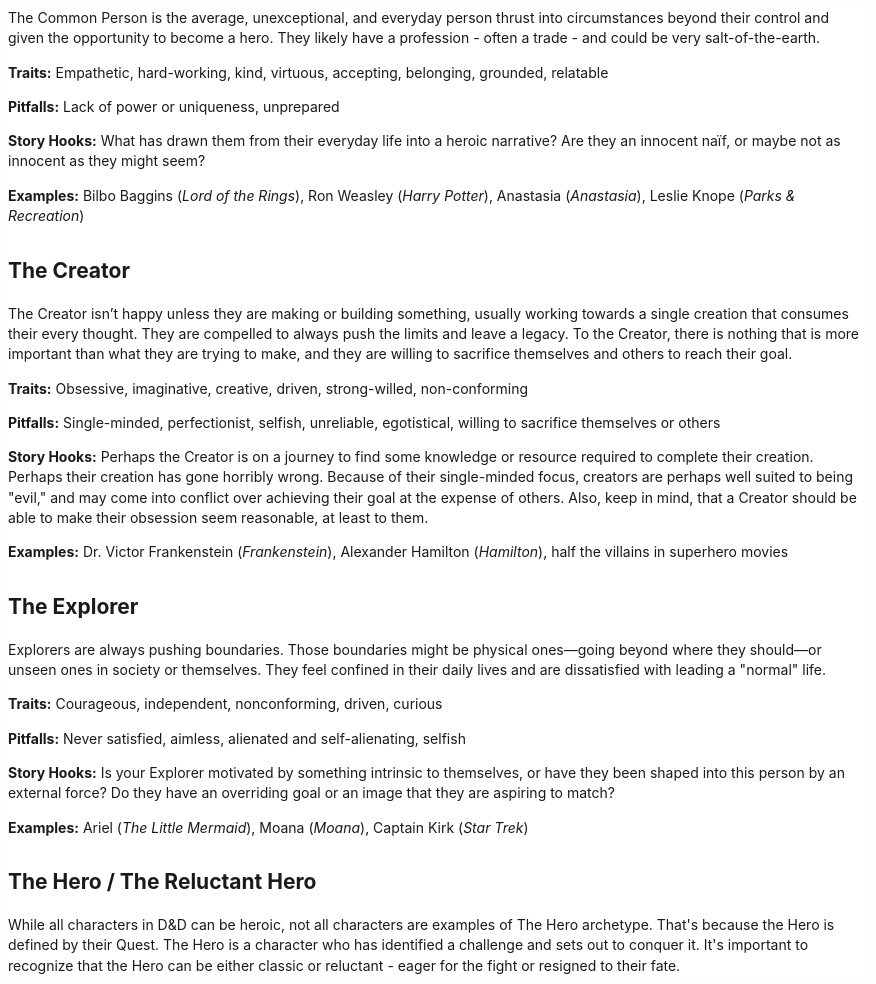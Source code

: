 The Common Person is the average, unexceptional, and everyday person thrust into circumstances beyond their control and given the opportunity to become a hero. They likely have a profession - often a trade - and could be very salt-of-the-earth.

‍**Traits:** Empathetic, hard-working, kind, virtuous, accepting, belonging, grounded, relatable

‍**Pitfalls:** Lack of power or uniqueness, unprepared

‍**Story Hooks:** What has drawn them from their everyday life into a heroic narrative? Are they an innocent naïf, or maybe not as innocent as they might seem? 

**Examples:** Bilbo Baggins (_Lord of the Rings_), Ron Weasley (_Harry Potter_), Anastasia (_Anastasia_), Leslie Knope (_Parks & Recreation_)

## The Creator

The Creator isn’t happy unless they are making or building something, usually working towards a single creation that consumes their every thought. They are compelled to always push the limits and leave a legacy. To the Creator, there is nothing that is more important than what they are trying to make, and they are willing to sacrifice themselves and others to reach their goal.

‍**Traits:** Obsessive, imaginative, creative, driven, strong-willed, non-conforming

‍**Pitfalls:** Single-minded, perfectionist, selfish, unreliable, egotistical, willing to sacrifice themselves or others

‍**Story Hooks:** Perhaps the Creator is on a journey to find some knowledge or resource required to complete their creation. Perhaps their creation has gone horribly wrong. Because of their single-minded focus, creators are perhaps well suited to being "evil," and may come into conflict over achieving their goal at the expense of others. Also, keep in mind, that a Creator should be able to make their obsession seem reasonable, at least to them.

**Examples:** Dr. Victor Frankenstein (_Frankenstein_), Alexander Hamilton (_Hamilton_), half the villains in superhero movies

## The Explorer

Explorers are always pushing boundaries. Those boundaries might be physical ones—going beyond where they should—or unseen ones in society or themselves. They feel confined in their daily lives and are dissatisfied with leading a "normal" life.

‍**Traits:** Courageous, independent, nonconforming, driven, curious

‍**Pitfalls:** Never satisfied, aimless, alienated and self-alienating, selfish

‍**Story Hooks:** Is your Explorer motivated by something intrinsic to themselves, or have they been shaped into this person by an external force? Do they have an overriding goal or an image that they are aspiring to match?

‍**Examples:** Ariel (_The Little Mermaid_), Moana (_Moana_), Captain Kirk (_Star Trek_)

## The Hero / The Reluctant Hero

While all characters in D&D can be heroic, not all characters are examples of The Hero archetype. That's because the Hero is defined by their Quest. The Hero is a character who has identified a challenge and sets out to conquer it. It's important to recognize that the Hero can be either classic or reluctant - eager for the fight or resigned to their fate.
